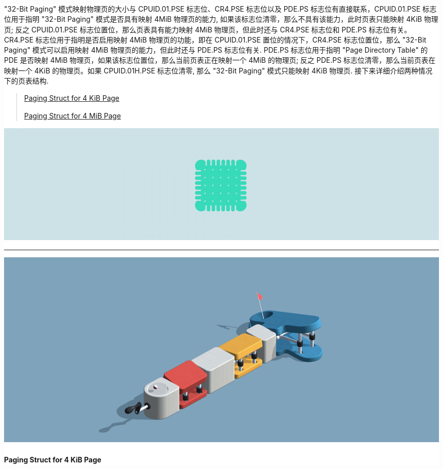 "32-Bit Paging" 模式映射物理页的大小与 CPUID.01.PSE 标志位、CR4.PSE 标志位以及 PDE.PS 标志位有直接联系，CPUID.01.PSE 标志位用于指明 "32-Bit Paging" 模式是否具有映射 4MiB 物理页的能力, 如果该标志位清零，那么不具有该能力，此时页表只能映射 4KiB 物理页; 反之 CPUID.01.PSE 标志位置位，那么页表具有能力映射 4MiB 物理页，但此时还与 CR4.PSE 标志位和 PDE.PS 标志位有关。CR4.PSE 标志位用于指明是否启用映射 4MiB 物理页的功能，即在 CPUID.01.PSE 置位的情况下，CR4.PSE 标志位置位，那么 "32-Bit Paging" 模式可以启用映射 4MiB 物理页的能力，但此时还与 PDE.PS 标志位有关. PDE.PS 标志位用于指明 "Page Directory Table" 的 PDE 是否映射 4MiB 物理页，如果该标志位置位，那么当前页表正在映射一个 4MiB 的物理页; 反之 PDE.PS 标志位清零，那么当前页表在映射一个 4KiB 的物理页。如果 CPUID.01H.PSE 标志位清零, 那么 "32-Bit Paging" 模式只能映射 4KiB 物理页. 接下来详细介绍两种情况下的页表结构.

> [Paging Struct for 4 KiB Page](#A10)
>
> [Paging Struct for 4 MiB Page](#A11)

![](/assets/PDB/BiscuitOS/kernel/IND000100.png)

----------------------------------

<span id="A10"></span>

![](/assets/PDB/BiscuitOS/kernel/IND00000T.jpg)

#### Paging Struct for 4 KiB Page

